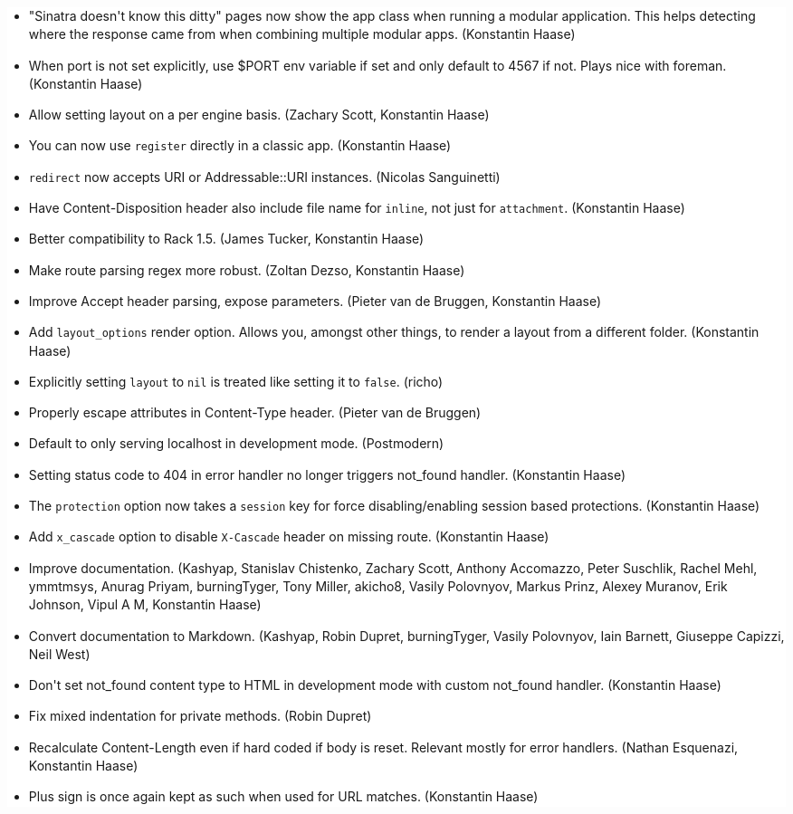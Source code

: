  * "Sinatra doesn't know this ditty" pages now show the app class when running
   a modular application. This helps detecting where the response came from when
   combining multiple modular apps. (Konstantin Haase)

 * When port is not set explicitly, use $PORT env variable if set and only
   default to 4567 if not. Plays nice with foreman. (Konstantin Haase)

 * Allow setting layout on a per engine basis. (Zachary Scott, Konstantin Haase)

 * You can now use `register` directly in a classic app. (Konstantin Haase)

 * `redirect` now accepts URI or Addressable::URI instances. (Nicolas
   Sanguinetti)

 * Have Content-Disposition header also include file name for `inline`, not
   just for `attachment`. (Konstantin Haase)

 * Better compatibility to Rack 1.5. (James Tucker, Konstantin Haase)

 * Make route parsing regex more robust. (Zoltan Dezso, Konstantin Haase)

 * Improve Accept header parsing, expose parameters. (Pieter van de Bruggen,
   Konstantin Haase)

 * Add `layout_options` render option. Allows you, amongst other things, to
   render a layout from a different folder. (Konstantin Haase)

 * Explicitly setting `layout` to `nil` is treated like setting it to `false`.
   (richo)

 * Properly escape attributes in Content-Type header. (Pieter van de Bruggen)

 * Default to only serving localhost in development mode. (Postmodern)

 * Setting status code to 404 in error handler no longer triggers not_found
   handler. (Konstantin Haase)

 * The `protection` option now takes a `session` key for force
   disabling/enabling session based protections. (Konstantin Haase)

 * Add `x_cascade` option to disable `X-Cascade` header on missing route.
   (Konstantin Haase)

 * Improve documentation. (Kashyap, Stanislav Chistenko, Zachary Scott,
   Anthony Accomazzo, Peter Suschlik, Rachel Mehl, ymmtmsys, Anurag Priyam,
   burningTyger, Tony Miller, akicho8, Vasily Polovnyov, Markus Prinz,
   Alexey Muranov, Erik Johnson, Vipul A M, Konstantin Haase)

 * Convert documentation to Markdown. (Kashyap, Robin Dupret, burningTyger,
   Vasily Polovnyov, Iain Barnett, Giuseppe Capizzi, Neil West)

 * Don't set not_found content type to HTML in development mode with custom
   not_found handler. (Konstantin Haase)

 * Fix mixed indentation for private methods. (Robin Dupret)

 * Recalculate Content-Length even if hard coded if body is reset. Relevant
   mostly for error handlers. (Nathan Esquenazi, Konstantin Haase)

 * Plus sign is once again kept as such when used for URL matches. (Konstantin
   Haase)
